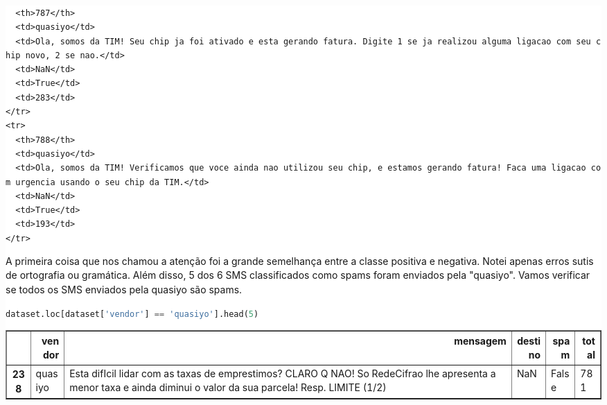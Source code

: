       <th>787</th>
      <td>quasiyo</td>
      <td>Ola, somos da TIM! Seu chip ja foi ativado e esta gerando fatura. Digite 1 se ja realizou alguma ligacao com seu chip novo, 2 se nao.</td>
      <td>NaN</td>
      <td>True</td>
      <td>283</td>
    </tr>
    <tr>
      <th>788</th>
      <td>quasiyo</td>
      <td>Ola, somos da TIM! Verificamos que voce ainda nao utilizou seu chip, e estamos gerando fatura! Faca uma ligacao com urgencia usando o seu chip da TIM.</td>
      <td>NaN</td>
      <td>True</td>
      <td>193</td>
    </tr>
  </tbody>
</table>
</div>



A primeira coisa que nos chamou a atenção foi a grande semelhança entre a classe positiva e negativa. Notei apenas erros sutis de ortografia ou gramática. Além disso, 5 dos 6 SMS classificados como spams foram enviados pela "quasiyo". Vamos verificar se todos os SMS enviados pela quasiyo são spams.


```python
dataset.loc[dataset['vendor'] == 'quasiyo'].head(5)
```




<div>
<style scoped>
    .dataframe tbody tr th:only-of-type {
        vertical-align: middle;
    }

    .dataframe tbody tr th {
        vertical-align: top;
    }

    .dataframe thead th {
        text-align: right;
    }
</style>
<table border="1" class="dataframe">
  <thead>
    <tr style="text-align: right;">
      <th></th>
      <th>vendor</th>
      <th>mensagem</th>
      <th>destino</th>
      <th>spam</th>
      <th>total</th>
    </tr>
  </thead>
  <tbody>
    <tr>
      <th>238</th>
      <td>quasiyo</td>
      <td>Esta difIcil lidar com as taxas de emprestimos? CLARO Q NAO! So RedeCifrao lhe apresenta a menor taxa e ainda diminui o valor da sua parcela! Resp. LIMITE (1/2)</td>
      <td>NaN</td>
      <td>False</td>
      <td>781</td>